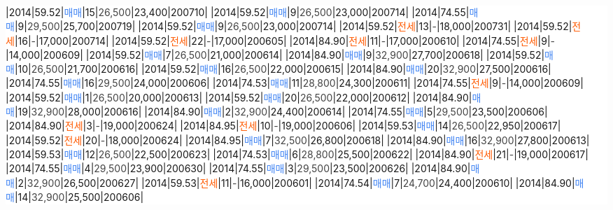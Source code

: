 |2014|59.52|<span style="color:#4285f3">매매</span>|15|<span style="color:#444444">26,500</span>|23,400|200710|
|2014|59.52|<span style="color:#4285f3">매매</span>|9|<span style="color:#444444">26,500</span>|23,000|200714|
|2014|74.55|<span style="color:#4285f3">매매</span>|9|<span style="color:#444444">29,500</span>|25,700|200719|
|2014|59.52|<span style="color:#4285f3">매매</span>|9|<span style="color:#444444">26,500</span>|23,000|200714|
|2014|59.52|<span style="color:#ff5a00">전세</span>|13|<span style="color:#444444">-</span>|18,000|200731|
|2014|59.52|<span style="color:#ff5a00">전세</span>|16|<span style="color:#444444">-</span>|17,000|200714|
|2014|59.52|<span style="color:#ff5a00">전세</span>|22|<span style="color:#444444">-</span>|17,000|200605|
|2014|84.90|<span style="color:#ff5a00">전세</span>|11|<span style="color:#444444">-</span>|17,000|200610|
|2014|74.55|<span style="color:#ff5a00">전세</span>|9|<span style="color:#444444">-</span>|14,000|200609|
|2014|59.52|<span style="color:#4285f3">매매</span>|7|<span style="color:#444444">26,500</span>|21,000|200614|
|2014|84.90|<span style="color:#4285f3">매매</span>|9|<span style="color:#444444">32,900</span>|27,700|200618|
|2014|59.52|<span style="color:#4285f3">매매</span>|10|<span style="color:#444444">26,500</span>|21,700|200616|
|2014|59.52|<span style="color:#4285f3">매매</span>|16|<span style="color:#444444">26,500</span>|22,000|200615|
|2014|84.90|<span style="color:#4285f3">매매</span>|20|<span style="color:#444444">32,900</span>|27,500|200616|
|2014|74.55|<span style="color:#4285f3">매매</span>|16|<span style="color:#444444">29,500</span>|24,000|200606|
|2014|74.53|<span style="color:#4285f3">매매</span>|11|<span style="color:#444444">28,800</span>|24,300|200611|
|2014|74.55|<span style="color:#ff5a00">전세</span>|9|<span style="color:#444444">-</span>|14,000|200609|
|2014|59.52|<span style="color:#4285f3">매매</span>|1|<span style="color:#444444">26,500</span>|20,000|200613|
|2014|59.52|<span style="color:#4285f3">매매</span>|20|<span style="color:#444444">26,500</span>|22,000|200612|
|2014|84.90|<span style="color:#4285f3">매매</span>|19|<span style="color:#444444">32,900</span>|28,000|200616|
|2014|84.90|<span style="color:#4285f3">매매</span>|2|<span style="color:#444444">32,900</span>|24,400|200614|
|2014|74.55|<span style="color:#4285f3">매매</span>|5|<span style="color:#444444">29,500</span>|23,500|200606|
|2014|84.90|<span style="color:#ff5a00">전세</span>|3|<span style="color:#444444">-</span>|19,000|200624|
|2014|84.95|<span style="color:#ff5a00">전세</span>|10|<span style="color:#444444">-</span>|19,000|200606|
|2014|59.53|<span style="color:#4285f3">매매</span>|14|<span style="color:#444444">26,500</span>|22,950|200617|
|2014|59.52|<span style="color:#ff5a00">전세</span>|20|<span style="color:#444444">-</span>|18,000|200624|
|2014|84.95|<span style="color:#4285f3">매매</span>|7|<span style="color:#444444">32,500</span>|26,800|200618|
|2014|84.90|<span style="color:#4285f3">매매</span>|16|<span style="color:#444444">32,900</span>|27,800|200613|
|2014|59.53|<span style="color:#4285f3">매매</span>|12|<span style="color:#444444">26,500</span>|22,500|200623|
|2014|74.53|<span style="color:#4285f3">매매</span>|6|<span style="color:#444444">28,800</span>|25,500|200622|
|2014|84.90|<span style="color:#ff5a00">전세</span>|21|<span style="color:#444444">-</span>|19,000|200617|
|2014|74.55|<span style="color:#4285f3">매매</span>|4|<span style="color:#444444">29,500</span>|23,900|200630|
|2014|74.55|<span style="color:#4285f3">매매</span>|3|<span style="color:#444444">29,500</span>|23,500|200626|
|2014|84.90|<span style="color:#4285f3">매매</span>|2|<span style="color:#444444">32,900</span>|26,500|200627|
|2014|59.53|<span style="color:#ff5a00">전세</span>|11|<span style="color:#444444">-</span>|16,000|200601|
|2014|74.54|<span style="color:#4285f3">매매</span>|7|<span style="color:#444444">24,700</span>|24,400|200610|
|2014|84.90|<span style="color:#4285f3">매매</span>|14|<span style="color:#444444">32,900</span>|25,500|200606|